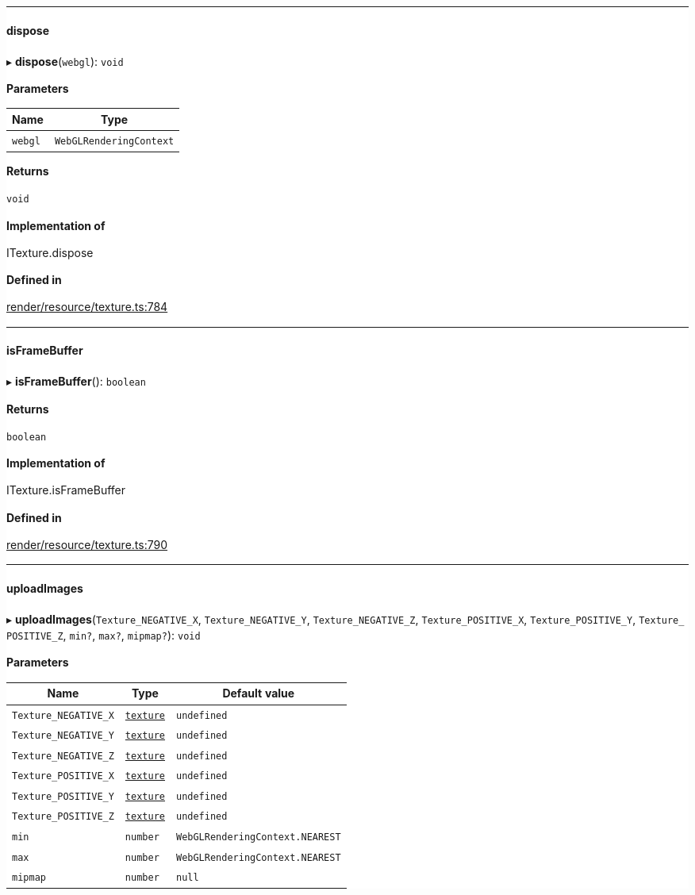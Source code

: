 ***

#### dispose

▸ **dispose**(`webgl`): `void`

**Parameters**

| Name    | Type                    |
| ------- | ----------------------- |
| `webgl` | `WebGLRenderingContext` |

**Returns**

`void`

**Implementation of**

ITexture.dispose

**Defined in**

[render/resource/texture.ts:784](https://github.com/meta4d-me/meta4d-engine/blob/cf6bfe6/src/render/resource/texture.ts#L784)

***

#### isFrameBuffer

▸ **isFrameBuffer**(): `boolean`

**Returns**

`boolean`

**Implementation of**

ITexture.isFrameBuffer

**Defined in**

[render/resource/texture.ts:790](https://github.com/meta4d-me/meta4d-engine/blob/cf6bfe6/src/render/resource/texture.ts#L790)

***

#### uploadImages

▸ **uploadImages**(`Texture_NEGATIVE_X`, `Texture_NEGATIVE_Y`, `Texture_NEGATIVE_Z`, `Texture_POSITIVE_X`, `Texture_POSITIVE_Y`, `Texture_POSITIVE_Z`, `min?`, `max?`, `mipmap?`): `void`

**Parameters**

| Name                 | Type                                  | Default value                   |
| -------------------- | ------------------------------------- | ------------------------------- |
| `Texture_NEGATIVE_X` | [`texture`](m4m.framework.texture.md) | `undefined`                     |
| `Texture_NEGATIVE_Y` | [`texture`](m4m.framework.texture.md) | `undefined`                     |
| `Texture_NEGATIVE_Z` | [`texture`](m4m.framework.texture.md) | `undefined`                     |
| `Texture_POSITIVE_X` | [`texture`](m4m.framework.texture.md) | `undefined`                     |
| `Texture_POSITIVE_Y` | [`texture`](m4m.framework.texture.md) | `undefined`                     |
| `Texture_POSITIVE_Z` | [`texture`](m4m.framework.texture.md) | `undefined`                     |
| `min`                | `number`                              | `WebGLRenderingContext.NEAREST` |
| `max`                | `number`                              | `WebGLRenderingContext.NEAREST` |
| `mipmap`             | `number`                              | `null`                          |
